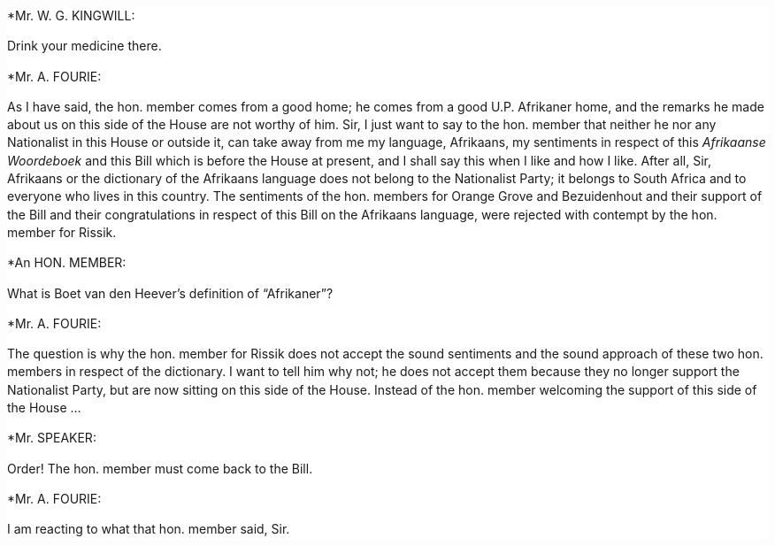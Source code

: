 </speech>

<speech by="#kingwill">

<from>*Mr. <person refersTo="hansard_za">W. G. KINGWILL</person>:</from>

<p>Drink your medicine there.</p>

</speech>

<speech by="#fourie">

<from>*Mr. <person refersTo="hansard_za">A. FOURIE</person>:</from>

<p>As I have said, the hon. member comes from a good home; he comes from a good U.P. Afrikaner home, and the remarks he made about us on this side of the House are not worthy of him. Sir, I just want to say to the hon. member that neither he nor any Nationalist in this House or outside it, can take away from me my language, Afrikaans, my sentiments in respect of this <i>Afrikaanse Woordeboek</i> and this Bill which is before the House at present, and I shall say this when I like and how I like. After all, Sir, Afrikaans or the dictionary of the Afrikaans language does not belong to the Nationalist Party; it belongs to South Africa and to everyone who lives in this country. The sentiments of the hon. members for Orange Grove and Bezuidenhout and their support of the Bill and their congratulations in respect of this Bill on the Afrikaans language, were rejected with contempt by the hon. member for Rissik.</p>

</speech>

<speech by="#hon_member">

<from>*An <person refersTo="hansard_za">HON. MEMBER</person>:</from>

<p>What is Boet van den Heever&#x2019;s definition of &#x201C;Afrikaner&#x201D;&#x003F;</p>

</speech>

<speech by="#fourie">

<from>*Mr. <person refersTo="hansard_za">A. FOURIE</person>:</from>

<p>The question is why the hon. member for Rissik does not accept the sound sentiments and the sound approach of these two hon. members in respect of the dictionary. I want to tell him why not; he does not accept them because they no longer support the Nationalist Party, but are now sitting on this side of the House. Instead of the hon. member welcoming the support of this side of the House &#x2026;</p>

</speech>

<speech by="#speaker">

<from>*Mr. <person refersTo="hansard_za">SPEAKER</person>:</from>

<p>Order! The hon. member must come back to the Bill.</p>

</speech>

<speech by="#fourie">

<from>*Mr. <person refersTo="hansard_za">A. FOURIE</person>:</from>

<p>I am reacting to what that hon. member said, Sir.</p>

</speech>
